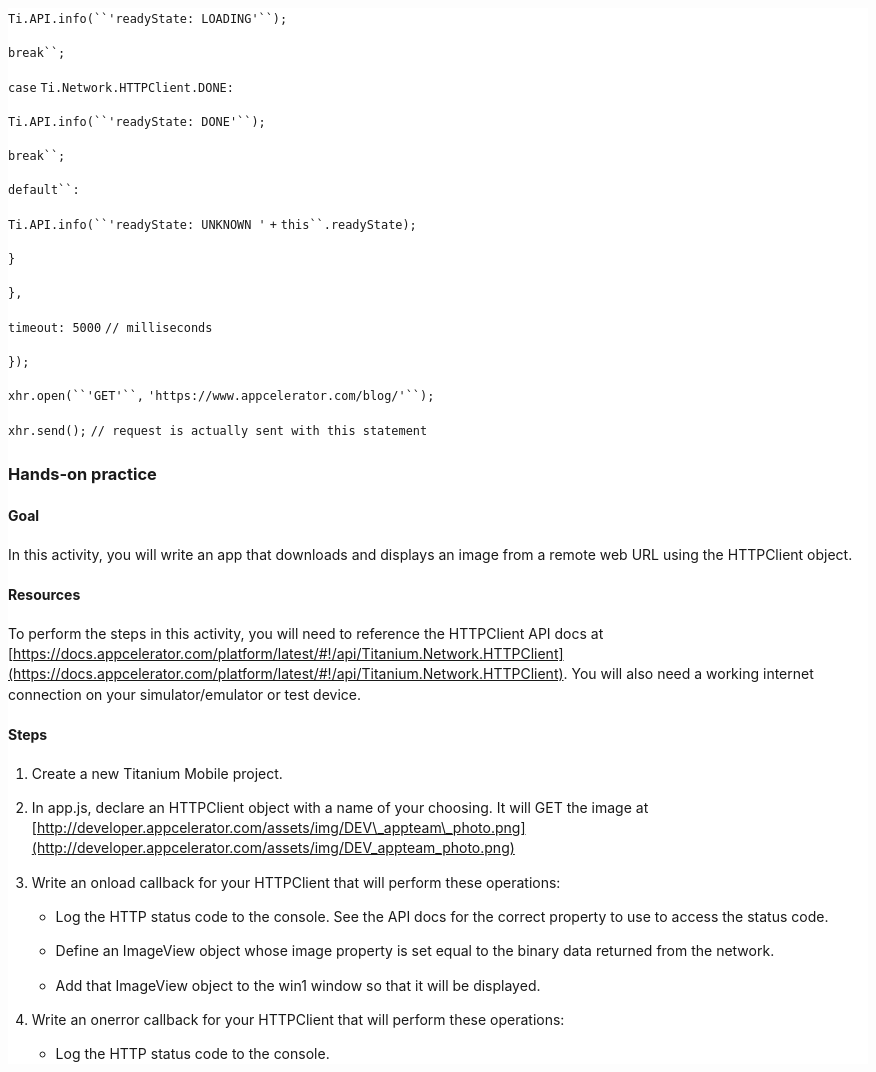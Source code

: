 `Ti.API.info(``'readyState: LOADING'``);`

`break``;`

`case` `Ti.Network.HTTPClient.DONE:`

`Ti.API.info(``'readyState: DONE'``);`

`break``;`

`default``:`

`Ti.API.info(``'readyState: UNKNOWN '` `+` `this``.readyState);`

`}`

`},`

`timeout: 5000` `// milliseconds`

`});`

`xhr.open(``'GET'``,` `'https://www.appcelerator.com/blog/'``);`

`xhr.send();` `// request is actually sent with this statement`

### Hands-on practice

#### Goal

In this activity, you will write an app that downloads and displays an image from a remote web URL using the HTTPClient object.

#### Resources

To perform the steps in this activity, you will need to reference the HTTPClient API docs at [https://docs.appcelerator.com/platform/latest/#!/api/Titanium.Network.HTTPClient](https://docs.appcelerator.com/platform/latest/#!/api/Titanium.Network.HTTPClient). You will also need a working internet connection on your simulator/emulator or test device.

#### Steps

1.  Create a new Titanium Mobile project.
    
2.  In app.js, declare an HTTPClient object with a name of your choosing. It will GET the image at [http://developer.appcelerator.com/assets/img/DEV\_appteam\_photo.png](http://developer.appcelerator.com/assets/img/DEV_appteam_photo.png)
    
3.  Write an onload callback for your HTTPClient that will perform these operations:
    
    *   Log the HTTP status code to the console. See the API docs for the correct property to use to access the status code.
        
    *   Define an ImageView object whose image property is set equal to the binary data returned from the network.
        
    *   Add that ImageView object to the win1 window so that it will be displayed.
        
4.  Write an onerror callback for your HTTPClient that will perform these operations:
    
    *   Log the HTTP status code to the console.
        